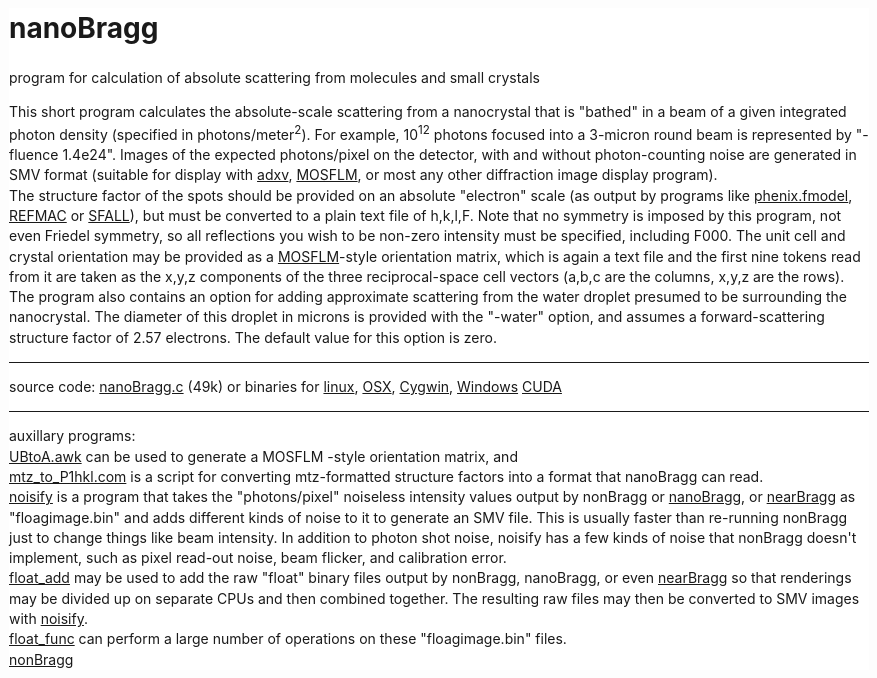 # nanoBragg
program for calculation of absolute scattering from molecules and small crystals

This short program calculates the absolute-scale scattering from a nanocrystal
that is "bathed" in a beam of a given integrated photon density 
(specified in photons/meter<sup>2</sup>).
For example, 10<sup>12</sup> photons focused into a 3-micron round beam is represented by 
"-fluence 1.4e24".
Images of the expected photons/pixel on the
detector, with and without photon-counting noise are generated in SMV format 
(suitable for display with <a href=http://www.scripps.edu/~arvai/adxv.html>adxv</a>, 
<a href=http://www.mrc-lmb.cam.ac.uk/harry/mosflm/>MOSFLM</a>, or most any other diffraction image display program).
<br>The structure
factor of the spots should be provided on an absolute "electron" scale (as output by programs like
<a href=http://www.phenix-online.org/documentation/fmodel.htm>phenix.fmodel</a>,
<a href=http://www.ccp4.ac.uk/dist/html/refmac5/keywords/xray-general.html#labout>REFMAC</a> or 
<a href=http://www.ccp4.ac.uk/dist/html/sfall.html>SFALL</a>), but must
be converted to a plain text file of h,k,l,F.  Note that no symmetry is imposed by this
program, not even Friedel symmetry, so all reflections you wish to be non-zero intensity must be
specified, including F000.  The unit cell and crystal orientation may be provided as a 
<a href=http://www.mrc-lmb.cam.ac.uk/harry/mosflm/>MOSFLM</a>-style
orientation matrix, which is again a text file and the first nine tokens read from it are taken
as the x,y,z components of the three reciprocal-space cell vectors 
(a,b,c are the columns, x,y,z are the rows). 
<br>
The program also contains an option for adding approximate scattering from the water droplet
presumed to be surrounding the nanocrystal.  The diameter of this droplet in microns is provided
with the "-water" option, and assumes a forward-scattering structure factor of 2.57 electrons.
The default value for this option is zero.
<hr>
source code: <a href =nanoBragg.c>nanoBragg.c</a> (49k) or binaries for 
<a href=nanoBragg.Linux>linux</a>, 
<a href=nanoBragg.Darwin>OSX</a>, 
<a href=nanoBragg.Cygwin>Cygwin</a>,
<a href=nanoBragg.exe>Windows</a>
<a href=nanoBraggCUDA>CUDA</a>
<hr>
auxillary programs:<br>
<a href =UBtoA.awk>UBtoA.awk</a> can be used to generate a MOSFLM -style
orientation matrix, and <br>
<a href=mtz_to_P1hkl.com>mtz_to_P1hkl.com</a> 
is a script for converting mtz-formatted structure factors into a format that nanoBragg can read.
<br>
<a href=../bin_stuff/noisify.html>noisify</a> 
is a program that takes the "photons/pixel" noiseless intensity values output by nonBragg or 
<a href=../nanoBragg>nanoBragg</a>, or <a href=../nearBragg>nearBragg</a> as "floagimage.bin"
and adds different kinds of noise to it to generate an SMV file.  This is usually faster than re-running
nonBragg just to change things like beam intensity.  In addition to photon shot noise, noisify 
has a few kinds of noise that nonBragg
doesn't implement, such as pixel read-out noise, beam flicker, and calibration error.
<br>
<a href =../bin_stuff/float_add.html>float_add</a> may be used to
add the raw "float" binary files output by nonBragg, nanoBragg, or even <a href=../nearBragg>nearBragg</a>
 so that renderings may be divided up on separate CPUs and then
combined together.  The resulting raw files may then be converted to SMV images with 
<a href=../bin_stuff/noisify.html>noisify</a>.<br>
<a href =../bin_stuff/float_func.html>float_func</a> can perform a large number of operations on these "floagimage.bin" files.<br>
<a href=../nonBragg/nonBragg.html>nonBragg</a> 